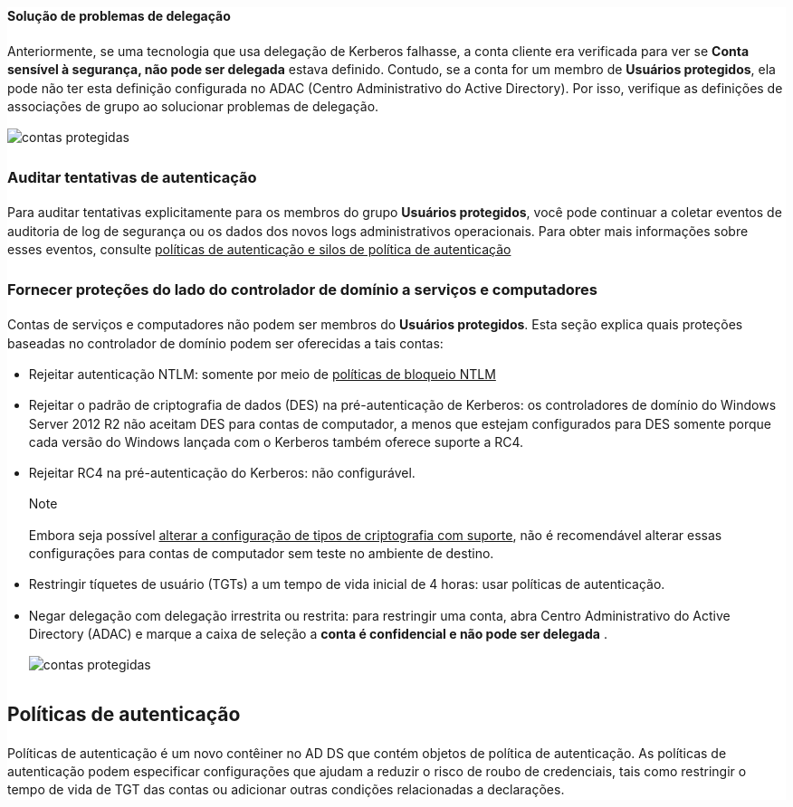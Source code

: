 #### <a name="troubleshoot-delegation-issues"></a>Solução de problemas de delegação
Anteriormente, se uma tecnologia que usa delegação de Kerberos falhasse, a conta cliente era verificada para ver se **Conta sensível à segurança, não pode ser delegada** estava definido. Contudo, se a conta for um membro de **Usuários protegidos**, ela pode não ter esta definição configurada no ADAC (Centro Administrativo do Active Directory). Por isso, verifique as definições de associações de grupo ao solucionar problemas de delegação.

![contas protegidas](media/How-to-Configure-Protected-Accounts/ADDS_ProtectAcct_TshootDelegation.gif)

### <a name="audit-authentication-attempts"></a><a name="BKMK_AuditAuthNattempts"></a>Auditar tentativas de autenticação
Para auditar tentativas explicitamente para os membros do grupo **Usuários protegidos**, você pode continuar a coletar eventos de auditoria de log de segurança ou os dados dos novos logs administrativos operacionais. Para obter mais informações sobre esses eventos, consulte [políticas de autenticação e silos de política de autenticação](/previous-versions/windows/it-pro/windows-server-2012-R2-and-2012/dn486813(v=ws.11))

### <a name="provide-dc-side-protections-for-services-and-computers"></a><a name="BKMK_ProvidePUdcProtections"></a>Fornecer proteções do lado do controlador de domínio a serviços e computadores
Contas de serviços e computadores não podem ser membros do **Usuários protegidos**. Esta seção explica quais proteções baseadas no controlador de domínio podem ser oferecidas a tais contas:

-   Rejeitar autenticação NTLM: somente por meio de [políticas de bloqueio NTLM](/previous-versions/windows/it-pro/windows-server-2008-R2-and-2008/jj865674(v=ws.10))

-   Rejeitar o padrão de criptografia de dados (DES) na pré-autenticação de Kerberos: os controladores de domínio do Windows Server 2012 R2 não aceitam DES para contas de computador, a menos que estejam configurados para DES somente porque cada versão do Windows lançada com o Kerberos também oferece suporte a RC4.

-   Rejeitar RC4 na pré-autenticação do Kerberos: não configurável.

    > [!NOTE]
    > Embora seja possível [alterar a configuração de tipos de criptografia com suporte](/archive/blogs/openspecification/windows-configurations-for-kerberos-supported-encryption-type), não é recomendável alterar essas configurações para contas de computador sem teste no ambiente de destino.

-   Restringir tíquetes de usuário (TGTs) a um tempo de vida inicial de 4 horas: usar políticas de autenticação.

-   Negar delegação com delegação irrestrita ou restrita: para restringir uma conta, abra Centro Administrativo do Active Directory (ADAC) e marque a caixa de seleção a **conta é confidencial e não pode ser delegada** .

    ![contas protegidas](media/How-to-Configure-Protected-Accounts/ADDS_ProtectAcct_TshootDelegation.gif)

## <a name="authentication-policies"></a><a name="BKMK_CreateAuthNPolicies"></a>Políticas de autenticação
Políticas de autenticação é um novo contêiner no AD DS que contém objetos de política de autenticação. As políticas de autenticação podem especificar configurações que ajudam a reduzir o risco de roubo de credenciais, tais como restringir o tempo de vida de TGT das contas ou adicionar outras condições relacionadas a declarações.
